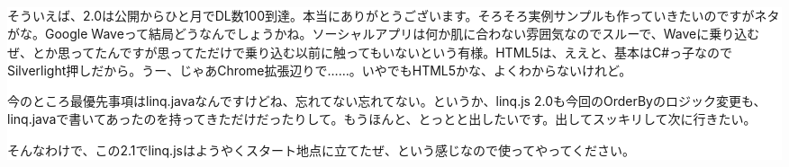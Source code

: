 そういえば、2.0は公開からひと月でDL数100到達。本当にありがとうございます。そろそろ実例サンプルも作っていきたいのですがネタがな。Google Waveって結局どうなんでしょうかね。ソーシャルアプリは何か肌に合わない雰囲気なのでスルーで、Waveに乗り込むぜ、とか思ってたんですが思ってただけで乗り込む以前に触ってもいないという有様。HTML5は、ええと、基本はC#っ子なのでSilverlight押しだから。うー、じゃあChrome拡張辺りで……。いやでもHTML5かな、よくわからないけれど。

今のところ最優先事項はlinq.javaなんですけどね、忘れてない忘れてない。というか、linq.js 2.0も今回のOrderByのロジック変更も、linq.javaで書いてあったのを持ってきただけだったりして。もうほんと、とっとと出したいです。出してスッキリして次に行きたい。

そんなわけで、この2.1でlinq.jsはようやくスタート地点に立てたぜ、という感じなので使ってやってください。